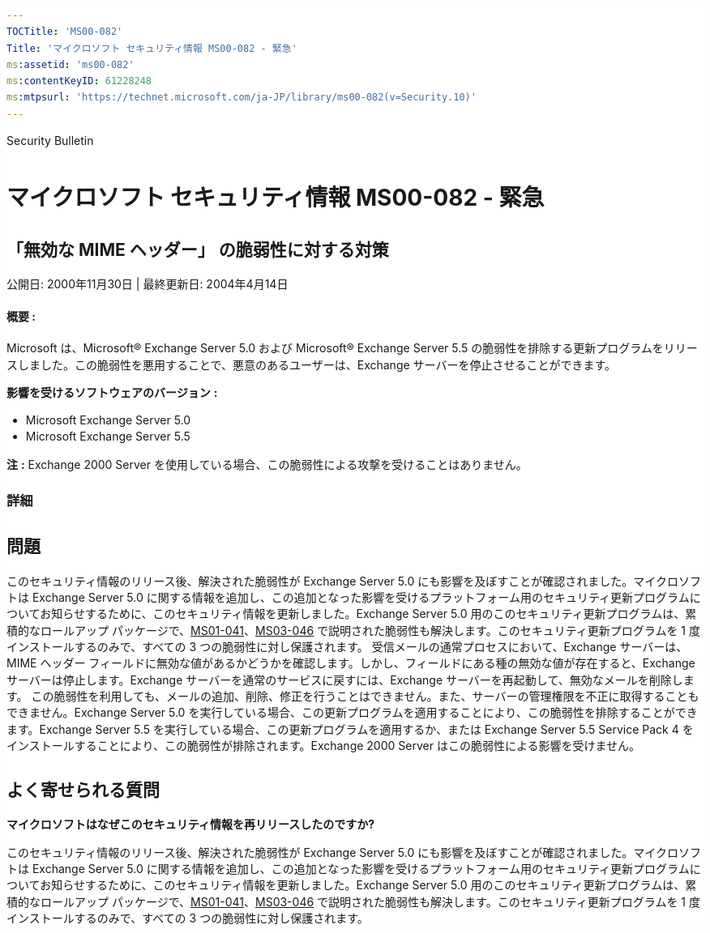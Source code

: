 ```yaml
---
TOCTitle: 'MS00-082'
Title: 'マイクロソフト セキュリティ情報 MS00-082 - 緊急'
ms:assetid: 'ms00-082'
ms:contentKeyID: 61228248
ms:mtpsurl: 'https://technet.microsoft.com/ja-JP/library/ms00-082(v=Security.10)'
---
```


Security Bulletin

マイクロソフト セキュリティ情報 MS00-082 - 緊急
===============================================

「無効な MIME ヘッダー」 の脆弱性に対する対策
---------------------------------------------

公開日: 2000年11月30日 | 最終更新日: 2004年4月14日

#### 概要 :

Microsoft は、Microsoft® Exchange Server 5.0 および Microsoft® Exchange Server 5.5 の脆弱性を排除する更新プログラムをリリースしました。この脆弱性を悪用することで、悪意のあるユーザーは、Exchange サーバーを停止させることができます。

**影響を受けるソフトウェアのバージョン** **:**

-   Microsoft Exchange Server 5.0
-   Microsoft Exchange Server 5.5

**注** **:** Exchange 2000 Server を使用している場合、この脆弱性による攻撃を受けることはありません。

### 詳細

問題
----

<span></span>
このセキュリティ情報のリリース後、解決された脆弱性が Exchange Server 5.0 にも影響を及ぼすことが確認されました。マイクロソフトは Exchange Server 5.0 に関する情報を追加し、この追加となった影響を受けるプラットフォーム用のセキュリティ更新プログラムについてお知らせするために、このセキュリティ情報を更新しました。Exchange Server 5.0 用のこのセキュリティ更新プログラムは、累積的なロールアップ パッケージで、[MS01-041](http://technet.microsoft.com/security/bulletin/ms01-041)、[MS03-046](http://technet.microsoft.com/security/bulletin/ms03-046) で説明された脆弱性も解決します。このセキュリティ更新プログラムを 1 度インストールするのみで、すべての 3 つの脆弱性に対し保護されます。
受信メールの通常プロセスにおいて、Exchange サーバーは、MIME ヘッダー フィールドに無効な値があるかどうかを確認します。しかし、フィールドにある種の無効な値が存在すると、Exchange サーバーは停止します。Exchange サーバーを通常のサービスに戻すには、Exchange サーバーを再起動して、無効なメールを削除します。
この脆弱性を利用しても、メールの追加、削除、修正を行うことはできません。また、サーバーの管理権限を不正に取得することもできません。Exchange Server 5.0 を実行している場合、この更新プログラムを適用することにより、この脆弱性を排除することができます。Exchange Server 5.5 を実行している場合、この更新プログラムを適用するか、または Exchange Server 5.5 Service Pack 4 をインストールすることにより、この脆弱性が排除されます。Exchange 2000 Server はこの脆弱性による影響を受けません。

よく寄せられる質問
------------------

<span></span>
**マイクロソフトはなぜこのセキュリティ情報を再リリースしたのですか?**

このセキュリティ情報のリリース後、解決された脆弱性が Exchange Server 5.0 にも影響を及ぼすことが確認されました。マイクロソフトは Exchange Server 5.0 に関する情報を追加し、この追加となった影響を受けるプラットフォーム用のセキュリティ更新プログラムについてお知らせするために、このセキュリティ情報を更新しました。Exchange Server 5.0 用のこのセキュリティ更新プログラムは、累積的なロールアップ パッケージで、[MS01-041](http://technet.microsoft.com/security/bulletin/ms01-041)、[MS03-046](http://technet.microsoft.com/security/bulletin/ms03-046) で説明された脆弱性も解決します。このセキュリティ更新プログラムを 1 度インストールするのみで、すべての 3 つの脆弱性に対し保護されます。
